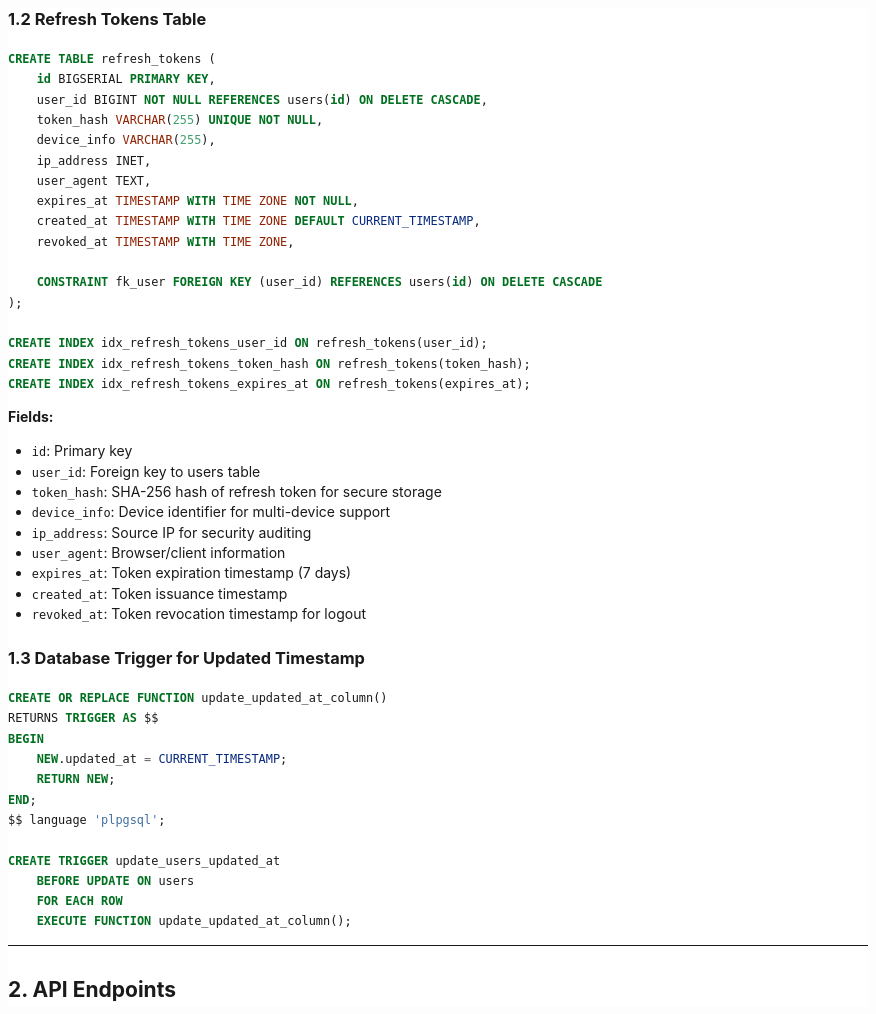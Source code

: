 ### 1.2 Refresh Tokens Table

```sql
CREATE TABLE refresh_tokens (
    id BIGSERIAL PRIMARY KEY,
    user_id BIGINT NOT NULL REFERENCES users(id) ON DELETE CASCADE,
    token_hash VARCHAR(255) UNIQUE NOT NULL,
    device_info VARCHAR(255),
    ip_address INET,
    user_agent TEXT,
    expires_at TIMESTAMP WITH TIME ZONE NOT NULL,
    created_at TIMESTAMP WITH TIME ZONE DEFAULT CURRENT_TIMESTAMP,
    revoked_at TIMESTAMP WITH TIME ZONE,

    CONSTRAINT fk_user FOREIGN KEY (user_id) REFERENCES users(id) ON DELETE CASCADE
);

CREATE INDEX idx_refresh_tokens_user_id ON refresh_tokens(user_id);
CREATE INDEX idx_refresh_tokens_token_hash ON refresh_tokens(token_hash);
CREATE INDEX idx_refresh_tokens_expires_at ON refresh_tokens(expires_at);
```

**Fields:**
- `id`: Primary key
- `user_id`: Foreign key to users table
- `token_hash`: SHA-256 hash of refresh token for secure storage
- `device_info`: Device identifier for multi-device support
- `ip_address`: Source IP for security auditing
- `user_agent`: Browser/client information
- `expires_at`: Token expiration timestamp (7 days)
- `created_at`: Token issuance timestamp
- `revoked_at`: Token revocation timestamp for logout

### 1.3 Database Trigger for Updated Timestamp

```sql
CREATE OR REPLACE FUNCTION update_updated_at_column()
RETURNS TRIGGER AS $$
BEGIN
    NEW.updated_at = CURRENT_TIMESTAMP;
    RETURN NEW;
END;
$$ language 'plpgsql';

CREATE TRIGGER update_users_updated_at
    BEFORE UPDATE ON users
    FOR EACH ROW
    EXECUTE FUNCTION update_updated_at_column();
```

---

## 2. API Endpoints
